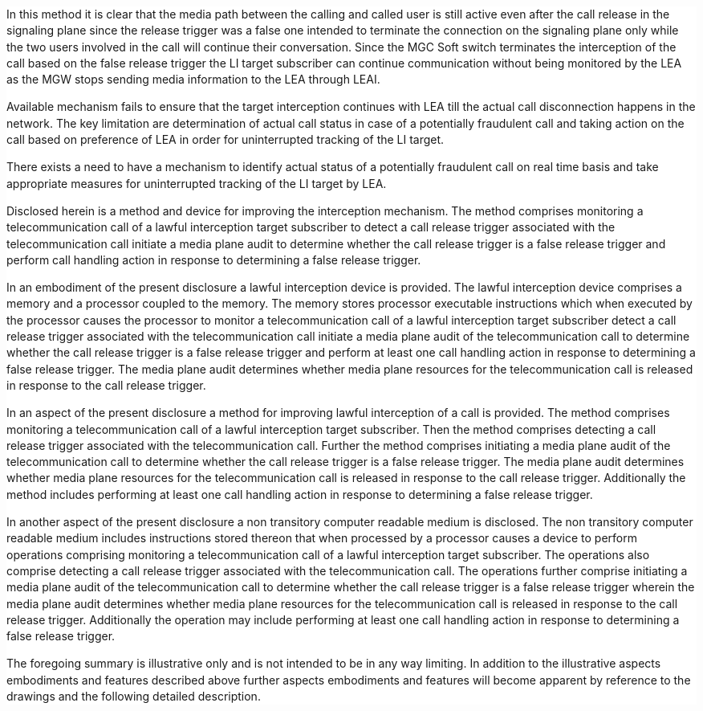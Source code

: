 In this method it is clear that the media path between the calling and called user is still active even after the call release in the signaling plane since the release trigger was a false one intended to terminate the connection on the signaling plane only while the two users involved in the call will continue their conversation. Since the MGC Soft switch terminates the interception of the call based on the false release trigger the LI target subscriber can continue communication without being monitored by the LEA as the MGW stops sending media information to the LEA through LEAI.

Available mechanism fails to ensure that the target interception continues with LEA till the actual call disconnection happens in the network. The key limitation are determination of actual call status in case of a potentially fraudulent call and taking action on the call based on preference of LEA in order for uninterrupted tracking of the LI target.

There exists a need to have a mechanism to identify actual status of a potentially fraudulent call on real time basis and take appropriate measures for uninterrupted tracking of the LI target by LEA.

Disclosed herein is a method and device for improving the interception mechanism. The method comprises monitoring a telecommunication call of a lawful interception target subscriber to detect a call release trigger associated with the telecommunication call initiate a media plane audit to determine whether the call release trigger is a false release trigger and perform call handling action in response to determining a false release trigger.

In an embodiment of the present disclosure a lawful interception device is provided. The lawful interception device comprises a memory and a processor coupled to the memory. The memory stores processor executable instructions which when executed by the processor causes the processor to monitor a telecommunication call of a lawful interception target subscriber detect a call release trigger associated with the telecommunication call initiate a media plane audit of the telecommunication call to determine whether the call release trigger is a false release trigger and perform at least one call handling action in response to determining a false release trigger. The media plane audit determines whether media plane resources for the telecommunication call is released in response to the call release trigger.

In an aspect of the present disclosure a method for improving lawful interception of a call is provided. The method comprises monitoring a telecommunication call of a lawful interception target subscriber. Then the method comprises detecting a call release trigger associated with the telecommunication call. Further the method comprises initiating a media plane audit of the telecommunication call to determine whether the call release trigger is a false release trigger. The media plane audit determines whether media plane resources for the telecommunication call is released in response to the call release trigger. Additionally the method includes performing at least one call handling action in response to determining a false release trigger.

In another aspect of the present disclosure a non transitory computer readable medium is disclosed. The non transitory computer readable medium includes instructions stored thereon that when processed by a processor causes a device to perform operations comprising monitoring a telecommunication call of a lawful interception target subscriber. The operations also comprise detecting a call release trigger associated with the telecommunication call. The operations further comprise initiating a media plane audit of the telecommunication call to determine whether the call release trigger is a false release trigger wherein the media plane audit determines whether media plane resources for the telecommunication call is released in response to the call release trigger. Additionally the operation may include performing at least one call handling action in response to determining a false release trigger.

The foregoing summary is illustrative only and is not intended to be in any way limiting. In addition to the illustrative aspects embodiments and features described above further aspects embodiments and features will become apparent by reference to the drawings and the following detailed description.
